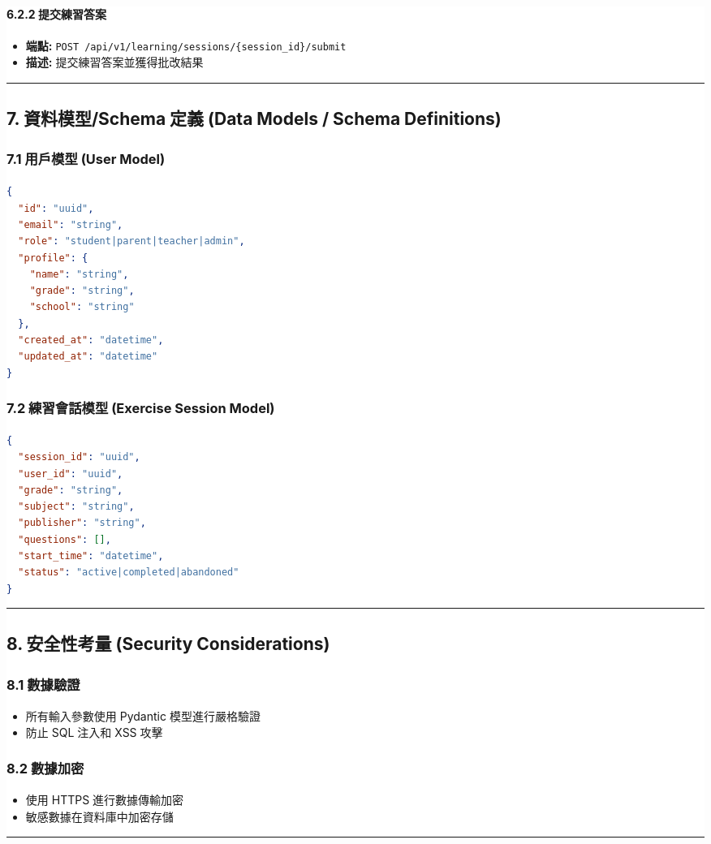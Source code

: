 #### 6.2.2 提交練習答案
- **端點:** `POST /api/v1/learning/sessions/{session_id}/submit`
- **描述:** 提交練習答案並獲得批改結果

---

## 7. 資料模型/Schema 定義 (Data Models / Schema Definitions)

### 7.1 用戶模型 (User Model)
```json
{
  "id": "uuid",
  "email": "string",
  "role": "student|parent|teacher|admin",
  "profile": {
    "name": "string",
    "grade": "string",
    "school": "string"
  },
  "created_at": "datetime",
  "updated_at": "datetime"
}
```

### 7.2 練習會話模型 (Exercise Session Model)
```json
{
  "session_id": "uuid",
  "user_id": "uuid",
  "grade": "string",
  "subject": "string",
  "publisher": "string",
  "questions": [],
  "start_time": "datetime",
  "status": "active|completed|abandoned"
}
```

---

## 8. 安全性考量 (Security Considerations)

### 8.1 數據驗證
- 所有輸入參數使用 Pydantic 模型進行嚴格驗證
- 防止 SQL 注入和 XSS 攻擊

### 8.2 數據加密
- 使用 HTTPS 進行數據傳輸加密
- 敏感數據在資料庫中加密存儲

---